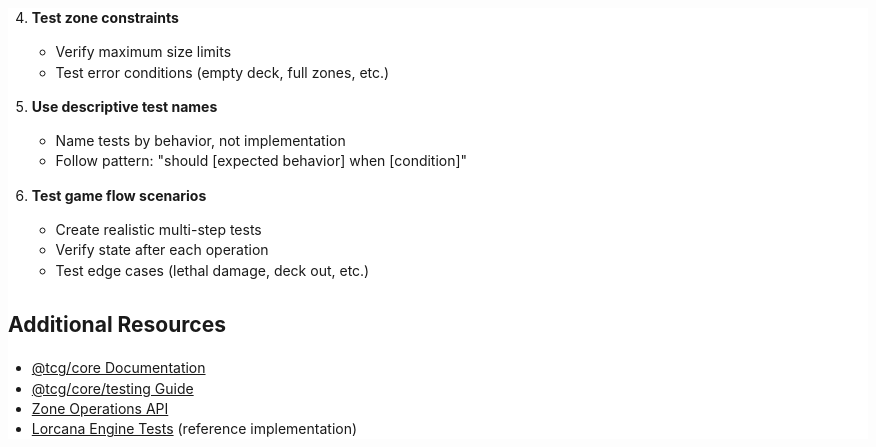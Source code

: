 4. **Test zone constraints**
   - Verify maximum size limits
   - Test error conditions (empty deck, full zones, etc.)

5. **Use descriptive test names**
   - Name tests by behavior, not implementation
   - Follow pattern: "should [expected behavior] when [condition]"

6. **Test game flow scenarios**
   - Create realistic multi-step tests
   - Verify state after each operation
   - Test edge cases (lethal damage, deck out, etc.)

## Additional Resources

- [@tcg/core Documentation](../../core/README.md)
- [@tcg/core/testing Guide](../../core/docs/guides/testing-utilities.md)
- [Zone Operations API](../../core/docs/guides/zone-operations.md)
- [Lorcana Engine Tests](../../lorcana-engine/src/game-definition/__tests__/) (reference implementation)
